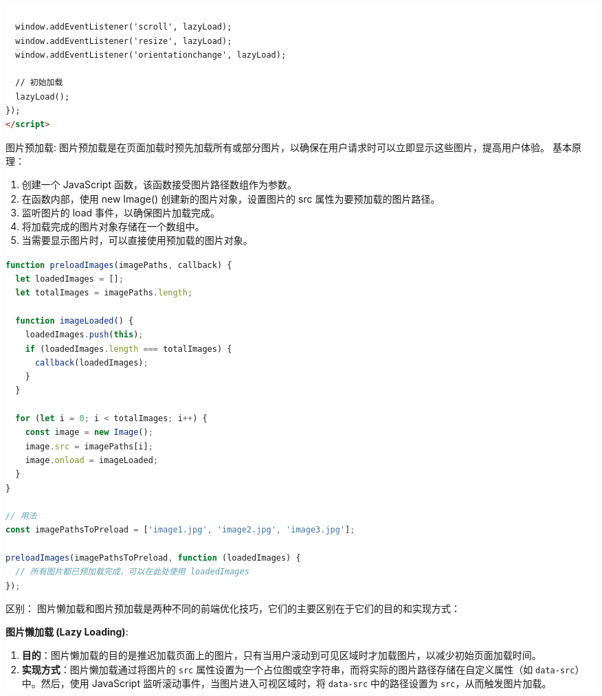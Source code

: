 ```html

  window.addEventListener('scroll', lazyLoad);
  window.addEventListener('resize', lazyLoad);
  window.addEventListener('orientationchange', lazyLoad);

  // 初始加载
  lazyLoad();
});
</script>
```

图片预加载:
图片预加载是在页面加载时预先加载所有或部分图片，以确保在用户请求时可以立即显示这些图片，提高用户体验。
基本原理：
1. 创建一个 JavaScript 函数，该函数接受图片路径数组作为参数。
2. 在函数内部，使用 new Image() 创建新的图片对象，设置图片的 src 属性为要预加载的图片路径。
3. 监听图片的 load 事件，以确保图片加载完成。
4. 将加载完成的图片对象存储在一个数组中。
5. 当需要显示图片时，可以直接使用预加载的图片对象。
```js
function preloadImages(imagePaths, callback) {
  let loadedImages = [];
  let totalImages = imagePaths.length;

  function imageLoaded() {
    loadedImages.push(this);
    if (loadedImages.length === totalImages) {
      callback(loadedImages);
    }
  }

  for (let i = 0; i < totalImages; i++) {
    const image = new Image();
    image.src = imagePaths[i];
    image.onload = imageLoaded;
  }
}

// 用法
const imagePathsToPreload = ['image1.jpg', 'image2.jpg', 'image3.jpg'];

preloadImages(imagePathsToPreload, function (loadedImages) {
  // 所有图片都已预加载完成，可以在此处使用 loadedImages
});
```

区别：
图片懒加载和图片预加载是两种不同的前端优化技巧，它们的主要区别在于它们的目的和实现方式：

**图片懒加载 (Lazy Loading)**:
1. **目的**：图片懒加载的目的是推迟加载页面上的图片，只有当用户滚动到可见区域时才加载图片，以减少初始页面加载时间。
2. **实现方式**：图片懒加载通过将图片的 `src` 属性设置为一个占位图或空字符串，而将实际的图片路径存储在自定义属性（如 `data-src`）中。然后，使用 JavaScript 监听滚动事件，当图片进入可视区域时，将 `data-src` 中的路径设置为 `src`，从而触发图片加载。
